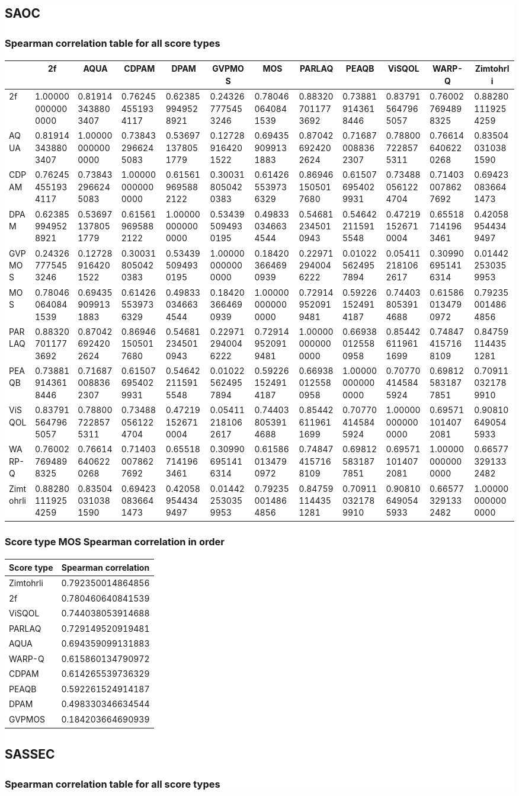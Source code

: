 ## SAOC

### Spearman correlation table for all score types

|          |2f                |AQUA              |CDPAM             |DPAM              |GVPMOS            |MOS               |PARLAQ            |PEAQB             |ViSQOL            |WARP-Q            |Zimtohrli         |
|----------|------------------|------------------|------------------|------------------|------------------|------------------|------------------|------------------|------------------|------------------|------------------|
|2f        |1.000000000000000 |0.819143438803407 |0.762454551934117 |0.623859949528921 |0.243267775453246 |0.780460640841539 |0.883207011773692 |0.738819143618446 |0.837915647965057 |0.760027694898325 |0.882801119254259 |
|AQUA      |0.819143438803407 |1.000000000000000 |0.738432966245083 |0.536971378051779 |0.127289164201522 |0.694359099131883 |0.870426924202624 |0.716870088362307 |0.788007228575311 |0.766146406220268 |0.835040310381590 |
|CDPAM     |0.762454551934117 |0.738432966245083 |1.000000000000000 |0.615619695882122 |0.300318050420383 |0.614265539736329 |0.869461505017680 |0.615076954029931 |0.734880561224704 |0.714030078627692 |0.694230836641473 |
|DPAM      |0.623859949528921 |0.536971378051779 |0.615619695882122 |1.000000000000000 |0.534395094930195 |0.498330346634544 |0.546812345010943 |0.546422115915548 |0.472191526710004 |0.655187141963461 |0.420589544349497 |
|GVPMOS    |0.243267775453246 |0.127289164201522 |0.300318050420383 |0.534395094930195 |1.000000000000000 |0.184203664690939 |0.229712940046222 |0.010225624957894 |0.054112181062617 |0.309906951416314 |0.014422530359953 |
|MOS       |0.780460640841539 |0.694359099131883 |0.614265539736329 |0.498330346634544 |0.184203664690939 |1.000000000000000 |0.729149520919481 |0.592261524914187 |0.744038053914688 |0.615860134790972 |0.792350014864856 |
|PARLAQ    |0.883207011773692 |0.870426924202624 |0.869461505017680 |0.546812345010943 |0.229712940046222 |0.729149520919481 |1.000000000000000 |0.669380125580958 |0.854426119611699 |0.748474157168109 |0.847591144351281 |
|PEAQB     |0.738819143618446 |0.716870088362307 |0.615076954029931 |0.546422115915548 |0.010225624957894 |0.592261524914187 |0.669380125580958 |1.000000000000000 |0.707704145845924 |0.698125831877851 |0.709110321789910 |
|ViSQOL    |0.837915647965057 |0.788007228575311 |0.734880561224704 |0.472191526710004 |0.054112181062617 |0.744038053914688 |0.854426119611699 |0.707704145845924 |1.000000000000000 |0.695711014072081 |0.908106490545933 |
|WARP-Q    |0.760027694898325 |0.766146406220268 |0.714030078627692 |0.655187141963461 |0.309906951416314 |0.615860134790972 |0.748474157168109 |0.698125831877851 |0.695711014072081 |1.000000000000000 |0.665773291332482 |
|Zimtohrli |0.882801119254259 |0.835040310381590 |0.694230836641473 |0.420589544349497 |0.014422530359953 |0.792350014864856 |0.847591144351281 |0.709110321789910 |0.908106490545933 |0.665773291332482 |1.000000000000000 |

### Score type MOS Spearman correlation in order

|Score type |Spearman correlation |
|-----------|---------------------|
|Zimtohrli  |0.792350014864856    |
|2f         |0.780460640841539    |
|ViSQOL     |0.744038053914688    |
|PARLAQ     |0.729149520919481    |
|AQUA       |0.694359099131883    |
|WARP-Q     |0.615860134790972    |
|CDPAM      |0.614265539736329    |
|PEAQB      |0.592261524914187    |
|DPAM       |0.498330346634544    |
|GVPMOS     |0.184203664690939    |

## SASSEC

### Spearman correlation table for all score types
